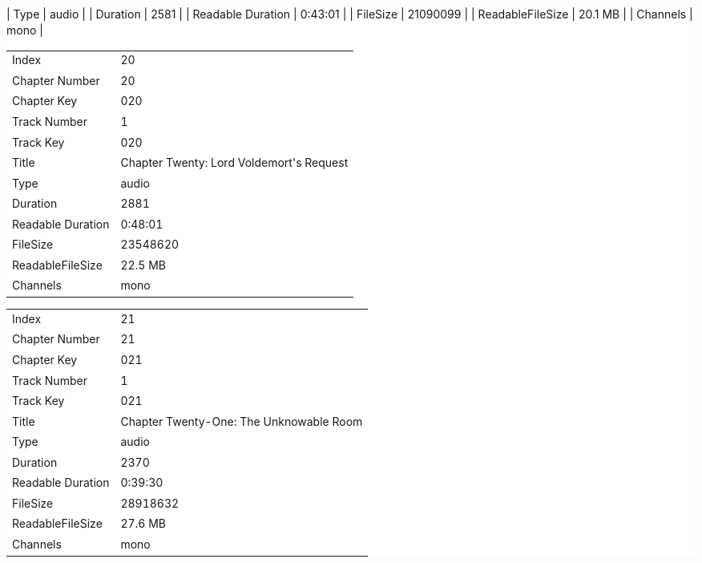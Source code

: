 | Type | audio |
| Duration | 2581 |
| Readable Duration | 0:43:01 |
| FileSize | 21090099 |
| ReadableFileSize | 20.1 MB |
| Channels | mono |

|  |  |
| - | - |
| Index | 20 |
| Chapter Number | 20 |
| Chapter Key | 020 |
| Track Number | 1 |
| Track Key | 020 |
| Title | Chapter Twenty: Lord Voldemort's Request |
| Type | audio |
| Duration | 2881 |
| Readable Duration | 0:48:01 |
| FileSize | 23548620 |
| ReadableFileSize | 22.5 MB |
| Channels | mono |

|  |  |
| - | - |
| Index | 21 |
| Chapter Number | 21 |
| Chapter Key | 021 |
| Track Number | 1 |
| Track Key | 021 |
| Title | Chapter Twenty-One: The Unknowable Room |
| Type | audio |
| Duration | 2370 |
| Readable Duration | 0:39:30 |
| FileSize | 28918632 |
| ReadableFileSize | 27.6 MB |
| Channels | mono |
